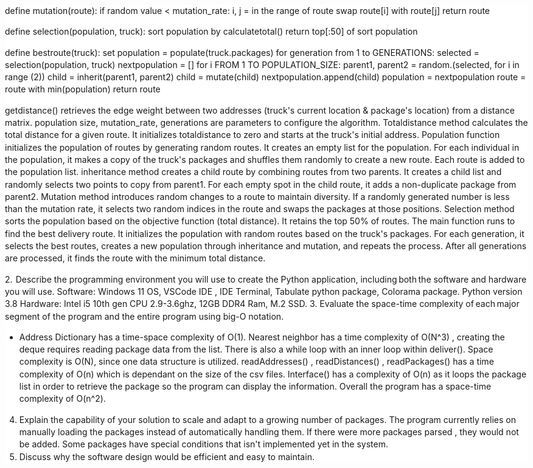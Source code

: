 define mutation(route):
    if random value < mutation_rate:
         i, j = in the range of route
        swap route[i] with route[j]
    return route

define selection(population, truck):
    sort population by calculatetotal()
    return top[:50] of sort population

define bestroute(truck):
    set population = populate(truck.packages)
    for generation from 1 to GENERATIONS:
        selected = selection(population, truck)
        nextpopulation = []
        for i FROM 1 TO POPULATION_SIZE:
            parent1, parent2 = random.(selected, for i in range (2))
            child = inherit(parent1, parent2)
            child = mutate(child)
            nextpopulation.append(child)
        population = nextpopulation
    route = route with min(population)
    return route

getdistance() retrieves the edge weight between two addresses (truck's current location & package's location) from a distance matrix. population size, mutation_rate, generations are parameters to configure the algorithm. Totaldistance method calculates the total distance for a given route. It initializes totaldistance to zero and starts at the truck's initial address. Population function initializes the population of routes by generating random routes. It creates an empty list for the population. For each individual in the population, it makes a copy of the truck's packages and shuffles them randomly to create a new route. Each route is added to the population list. inheritance method creates a child route by combining routes from two parents. It creates a child list and randomly selects two points to copy from parent1. For each empty spot in the child route, it adds a non-duplicate package from parent2. Mutation method introduces random changes to a route to maintain diversity. If a randomly generated number is less than the mutation rate, it selects two random indices in the route and swaps the packages at those positions. Selection method sorts the population based on the objective function (total distance). It retains the top 50% of routes. The main function runs to find the best delivery route. It initializes the population with random routes based on the truck's packages. For each generation, it selects the best routes, creates a new population through inheritance and mutation, and repeats the process. After all generations are processed, it finds the route with the minimum total distance.

2.  Describe the programming environment you will use to create the Python application, including both the software and hardware you will use. 
Software: Windows 11 OS, VSCode IDE , IDE Terminal, Tabulate python package, Colorama package. Python version 3.8
Hardware: Intel i5 10th gen CPU 2.9-3.6ghz, 12GB DDR4 Ram, M.2 SSD.
3. Evaluate the space-time complexity of each major segment of the program and the entire program using big-O notation. 
- Address Dictionary has a time-space complexity of O(1). Nearest neighbor has a time complexity of O(N^3) , creating the deque requires reading package data from the list. There is also a while loop with an inner loop within deliver(). Space complexity is O(N), since one data structure is utilized. readAddresses() , readDistances() , readPackages() has a time complexity of O(n) which is dependant on the size of the csv files. Interface() has a complexity of O(n) as it loops the package list in order to retrieve the package so the program can display the information. Overall the program has a space-time complexity of O(n^2).
4. Explain the capability of your solution to scale and adapt to a growing number of packages. 
The program currently relies on manually loading the packages instead of automatically handling them. If there were more packages parsed , they would not be added. Some packages have special conditions that isn't implemented yet in the system.
5. Discuss why the software design would be efficient and easy to maintain.